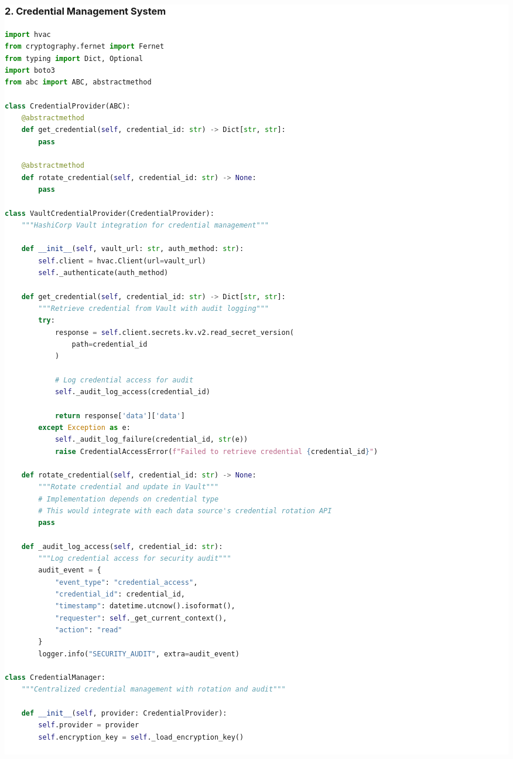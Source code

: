 ### 2. Credential Management System
```python
import hvac
from cryptography.fernet import Fernet
from typing import Dict, Optional
import boto3
from abc import ABC, abstractmethod

class CredentialProvider(ABC):
    @abstractmethod
    def get_credential(self, credential_id: str) -> Dict[str, str]:
        pass
    
    @abstractmethod
    def rotate_credential(self, credential_id: str) -> None:
        pass

class VaultCredentialProvider(CredentialProvider):
    """HashiCorp Vault integration for credential management"""
    
    def __init__(self, vault_url: str, auth_method: str):
        self.client = hvac.Client(url=vault_url)
        self._authenticate(auth_method)
        
    def get_credential(self, credential_id: str) -> Dict[str, str]:
        """Retrieve credential from Vault with audit logging"""
        try:
            response = self.client.secrets.kv.v2.read_secret_version(
                path=credential_id
            )
            
            # Log credential access for audit
            self._audit_log_access(credential_id)
            
            return response['data']['data']
        except Exception as e:
            self._audit_log_failure(credential_id, str(e))
            raise CredentialAccessError(f"Failed to retrieve credential {credential_id}")
    
    def rotate_credential(self, credential_id: str) -> None:
        """Rotate credential and update in Vault"""
        # Implementation depends on credential type
        # This would integrate with each data source's credential rotation API
        pass
    
    def _audit_log_access(self, credential_id: str):
        """Log credential access for security audit"""
        audit_event = {
            "event_type": "credential_access",
            "credential_id": credential_id,
            "timestamp": datetime.utcnow().isoformat(),
            "requester": self._get_current_context(),
            "action": "read"
        }
        logger.info("SECURITY_AUDIT", extra=audit_event)

class CredentialManager:
    """Centralized credential management with rotation and audit"""
    
    def __init__(self, provider: CredentialProvider):
        self.provider = provider
        self.encryption_key = self._load_encryption_key()
        
```